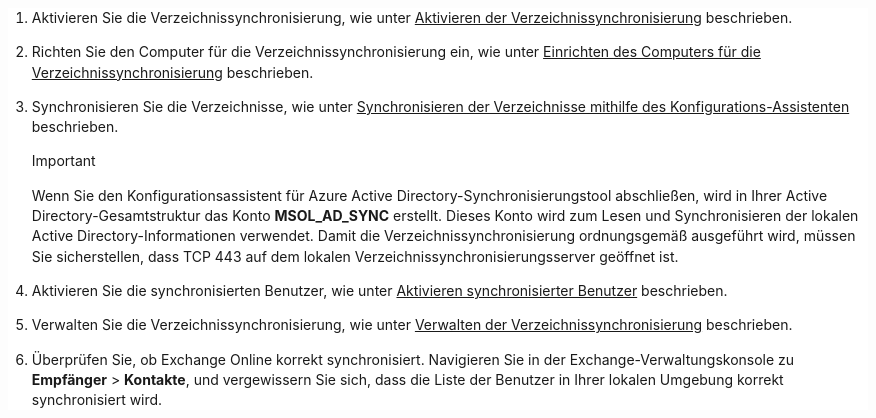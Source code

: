 1.  Aktivieren Sie die Verzeichnissynchronisierung, wie unter [Aktivieren der Verzeichnissynchronisierung](https://go.microsoft.com/fwlink/p/?linkid=308909) beschrieben.

2.  Richten Sie den Computer für die Verzeichnissynchronisierung ein, wie unter [Einrichten des Computers für die Verzeichnissynchronisierung](http://go.microsoft.com/fwlink/p/?linkid=308911) beschrieben.

3.  Synchronisieren Sie die Verzeichnisse, wie unter [Synchronisieren der Verzeichnisse mithilfe des Konfigurations-Assistenten](http://go.microsoft.com/fwlink/p/?linkid=308912) beschrieben.
    

    > [!IMPORTANT]
    > Wenn Sie den Konfigurationsassistent für Azure Active Directory-Synchronisierungstool abschließen, wird in Ihrer Active Directory-Gesamtstruktur das Konto <STRONG>MSOL_AD_SYNC</STRONG> erstellt. Dieses Konto wird zum Lesen und Synchronisieren der lokalen Active Directory-Informationen verwendet. Damit die Verzeichnissynchronisierung ordnungsgemäß ausgeführt wird, müssen Sie sicherstellen, dass TCP 443 auf dem lokalen Verzeichnissynchronisierungsserver geöffnet ist.



4.  Aktivieren Sie die synchronisierten Benutzer, wie unter [Aktivieren synchronisierter Benutzer](http://go.microsoft.com/fwlink/p/?linkid=308913) beschrieben.

5.  Verwalten Sie die Verzeichnissynchronisierung, wie unter [Verwalten der Verzeichnissynchronisierung](http://go.microsoft.com/fwlink/p/?linkid=308915) beschrieben.

6.  Überprüfen Sie, ob Exchange Online korrekt synchronisiert. Navigieren Sie in der Exchange-Verwaltungskonsole zu **Empfänger** \> **Kontakte**, und vergewissern Sie sich, dass die Liste der Benutzer in Ihrer lokalen Umgebung korrekt synchronisiert wird.

